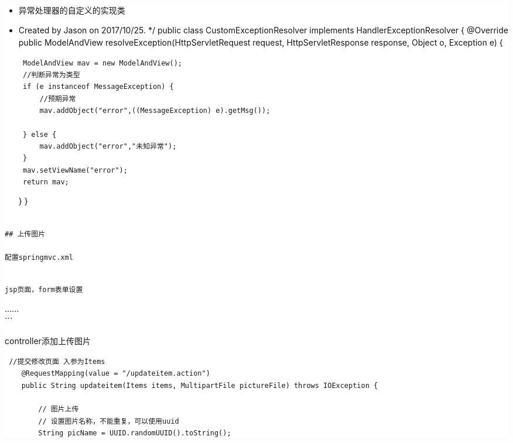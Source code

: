  * 异常处理器的自定义的实现类
 * Created by Jason on 2017/10/25.
 */
public class CustomExceptionResolver implements HandlerExceptionResolver {
    @Override
    public ModelAndView resolveException(HttpServletRequest request, HttpServletResponse response, Object o, Exception e) {

        ModelAndView mav = new ModelAndView();
        //判断异常为类型
        if (e instanceof MessageException) {
            //预期异常
            mav.addObject("error",((MessageException) e).getMsg());

        } else {
            mav.addObject("error","未知异常");
        }
        mav.setViewName("error");
        return mav;

    }
}
```

## 上传图片

配置springmvc.xml

```

<bean id="multipartResolver"
	class="org.springframework.web.multipart.commons.CommonsMultipartResolver">
	<!-- 设置文件上传大小 -->
	<property name="maxUploadSize" value="5000000" />
</bean>
```

jsp页面，form表单设置

```
<form id="itemForm" action="${pageContext.request.contextPath }/updateitem.action" method="post" enctype="multipart/form-data">
    ......
</form>
```

controller添加上传图片

```
 //提交修改页面 入参为Items
    @RequestMapping(value = "/updateitem.action")
    public String updateitem(Items items, MultipartFile pictureFile) throws IOException {

        // 图片上传
        // 设置图片名称，不能重复，可以使用uuid
        String picName = UUID.randomUUID().toString();

